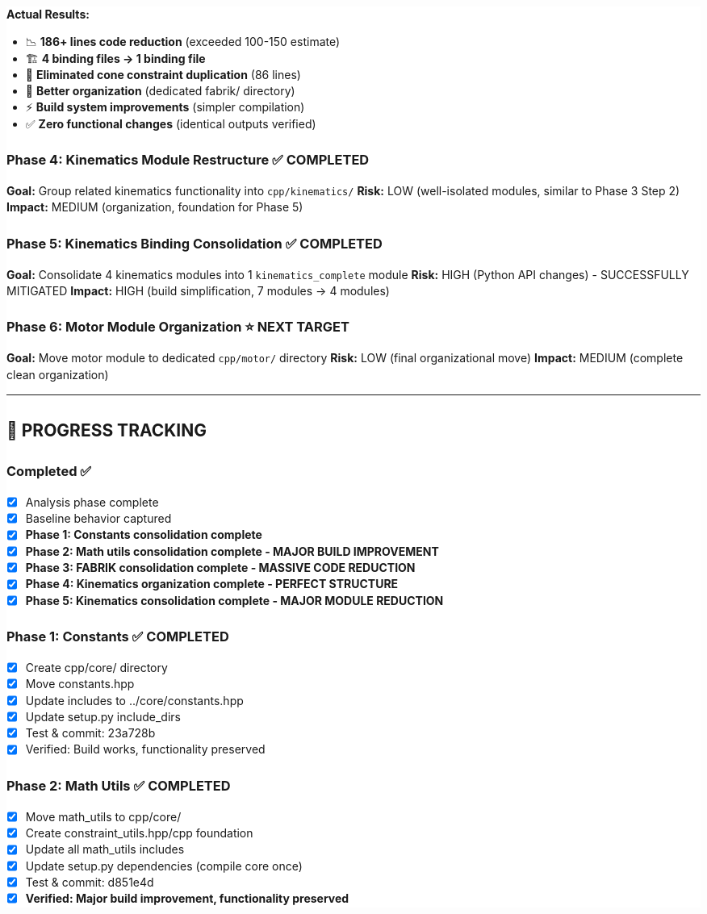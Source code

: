 **Actual Results:**
- 📉 **186+ lines code reduction** (exceeded 100-150 estimate)
- 🏗️ **4 binding files → 1 binding file** 
- 🧹 **Eliminated cone constraint duplication** (86 lines)
- 📁 **Better organization** (dedicated fabrik/ directory)
- ⚡ **Build system improvements** (simpler compilation)
- ✅ **Zero functional changes** (identical outputs verified)

### Phase 4: Kinematics Module Restructure ✅ **COMPLETED**
**Goal:** Group related kinematics functionality into `cpp/kinematics/`
**Risk:** LOW (well-isolated modules, similar to Phase 3 Step 2)
**Impact:** MEDIUM (organization, foundation for Phase 5)

### Phase 5: Kinematics Binding Consolidation ✅ **COMPLETED**
**Goal:** Consolidate 4 kinematics modules into 1 `kinematics_complete` module
**Risk:** HIGH (Python API changes) - SUCCESSFULLY MITIGATED
**Impact:** HIGH (build simplification, 7 modules → 4 modules)

### Phase 6: Motor Module Organization ⭐ **NEXT TARGET**
**Goal:** Move motor module to dedicated `cpp/motor/` directory
**Risk:** LOW (final organizational move)
**Impact:** MEDIUM (complete clean organization)

---

## 📝 PROGRESS TRACKING

### Completed ✅
- [x] Analysis phase complete
- [x] Baseline behavior captured 
- [x] **Phase 1: Constants consolidation complete**
- [x] **Phase 2: Math utils consolidation complete - MAJOR BUILD IMPROVEMENT**
- [x] **Phase 3: FABRIK consolidation complete - MASSIVE CODE REDUCTION**
- [x] **Phase 4: Kinematics organization complete - PERFECT STRUCTURE**
- [x] **Phase 5: Kinematics consolidation complete - MAJOR MODULE REDUCTION**

### Phase 1: Constants ✅ **COMPLETED**
- [x] Create cpp/core/ directory
- [x] Move constants.hpp
- [x] Update includes to ../core/constants.hpp
- [x] Update setup.py include_dirs
- [x] Test & commit: 23a728b
- [x] Verified: Build works, functionality preserved

### Phase 2: Math Utils ✅ **COMPLETED**
- [x] Move math_utils to cpp/core/
- [x] Create constraint_utils.hpp/cpp foundation
- [x] Update all math_utils includes  
- [x] Update setup.py dependencies (compile core once)
- [x] Test & commit: d851e4d
- [x] **Verified: Major build improvement, functionality preserved**
